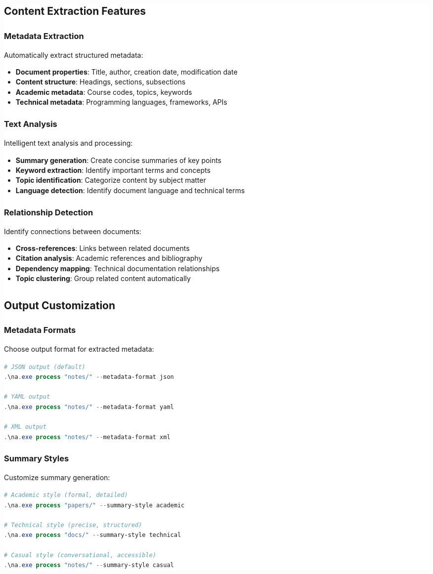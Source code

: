 ## Content Extraction Features

### Metadata Extraction

Automatically extract structured metadata:

- **Document properties**: Title, author, creation date, modification date
- **Content structure**: Headings, sections, subsections
- **Academic metadata**: Course codes, topics, keywords
- **Technical metadata**: Programming languages, frameworks, APIs

### Text Analysis

Intelligent text analysis and processing:

- **Summary generation**: Create concise summaries of key points
- **Keyword extraction**: Identify important terms and concepts
- **Topic identification**: Categorize content by subject matter
- **Language detection**: Identify document language and technical terms

### Relationship Detection

Identify connections between documents:

- **Cross-references**: Links between related documents
- **Citation analysis**: Academic references and bibliography
- **Dependency mapping**: Technical documentation relationships
- **Topic clustering**: Group related content automatically

## Output Customization

### Metadata Formats

Choose output format for extracted metadata:

```powershell
# JSON output (default)
.\na.exe process "notes/" --metadata-format json

# YAML output
.\na.exe process "notes/" --metadata-format yaml

# XML output
.\na.exe process "notes/" --metadata-format xml
```

### Summary Styles

Customize summary generation:

```powershell
# Academic style (formal, detailed)
.\na.exe process "papers/" --summary-style academic

# Technical style (precise, structured)
.\na.exe process "docs/" --summary-style technical

# Casual style (conversational, accessible)
.\na.exe process "notes/" --summary-style casual
```
